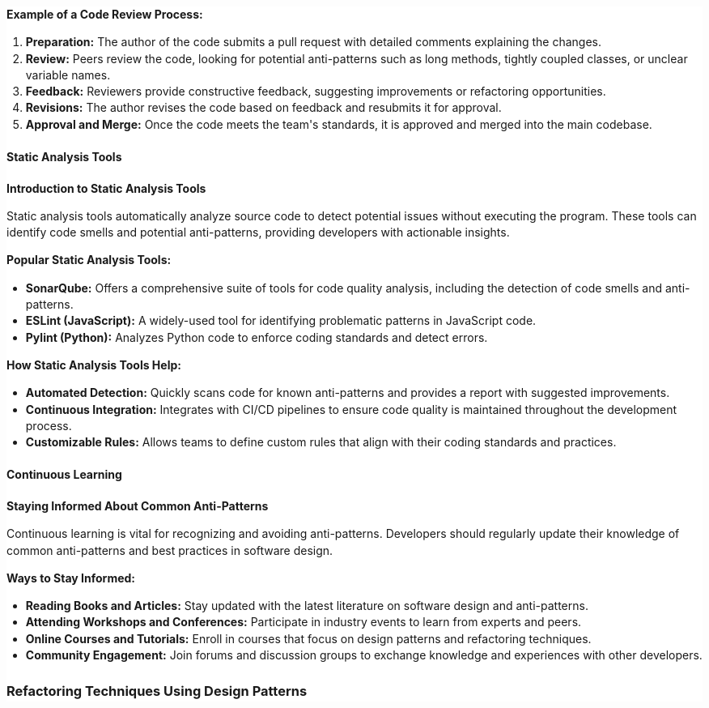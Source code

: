 **Example of a Code Review Process:**

1. **Preparation:** The author of the code submits a pull request with detailed comments explaining the changes.
2. **Review:** Peers review the code, looking for potential anti-patterns such as long methods, tightly coupled classes, or unclear variable names.
3. **Feedback:** Reviewers provide constructive feedback, suggesting improvements or refactoring opportunities.
4. **Revisions:** The author revises the code based on feedback and resubmits it for approval.
5. **Approval and Merge:** Once the code meets the team's standards, it is approved and merged into the main codebase.

#### Static Analysis Tools

**Introduction to Static Analysis Tools**

Static analysis tools automatically analyze source code to detect potential issues without executing the program. These tools can identify code smells and potential anti-patterns, providing developers with actionable insights.

**Popular Static Analysis Tools:**

- **SonarQube:** Offers a comprehensive suite of tools for code quality analysis, including the detection of code smells and anti-patterns.
- **ESLint (JavaScript):** A widely-used tool for identifying problematic patterns in JavaScript code.
- **Pylint (Python):** Analyzes Python code to enforce coding standards and detect errors.

**How Static Analysis Tools Help:**

- **Automated Detection:** Quickly scans code for known anti-patterns and provides a report with suggested improvements.
- **Continuous Integration:** Integrates with CI/CD pipelines to ensure code quality is maintained throughout the development process.
- **Customizable Rules:** Allows teams to define custom rules that align with their coding standards and practices.

#### Continuous Learning

**Staying Informed About Common Anti-Patterns**

Continuous learning is vital for recognizing and avoiding anti-patterns. Developers should regularly update their knowledge of common anti-patterns and best practices in software design.

**Ways to Stay Informed:**

- **Reading Books and Articles:** Stay updated with the latest literature on software design and anti-patterns.
- **Attending Workshops and Conferences:** Participate in industry events to learn from experts and peers.
- **Online Courses and Tutorials:** Enroll in courses that focus on design patterns and refactoring techniques.
- **Community Engagement:** Join forums and discussion groups to exchange knowledge and experiences with other developers.

### Refactoring Techniques Using Design Patterns
